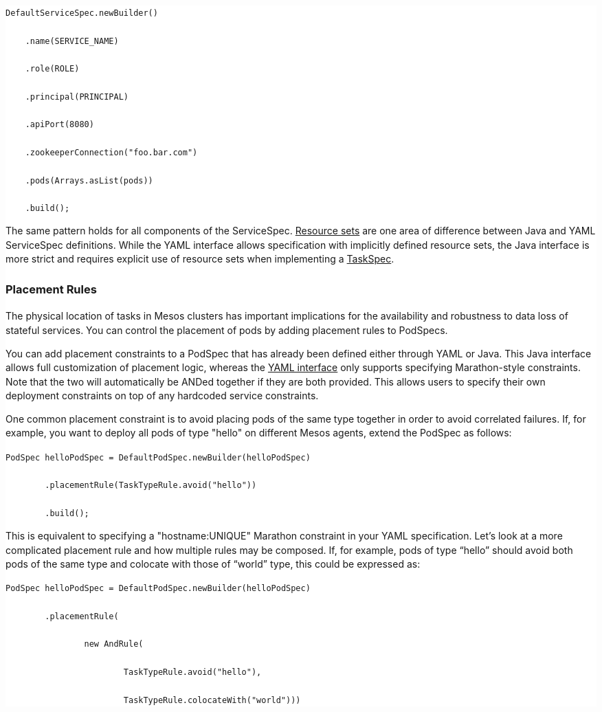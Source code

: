     DefaultServiceSpec.newBuilder()
    
        .name(SERVICE_NAME)
    
        .role(ROLE)
    
        .principal(PRINCIPAL)
    
        .apiPort(8080)
    
        .zookeeperConnection("foo.bar.com")
    
        .pods(Arrays.asList(pods))
    
        .build();

The same pattern holds for all components of the ServiceSpec. [Resource sets](#resource-sets) are one area of difference between Java and YAML ServiceSpec definitions. While the YAML interface allows specification with implicitly defined resource sets, the Java interface is more strict and requires explicit use of resource sets when implementing a [TaskSpec](https://github.com/mesosphere/dcos-commons/blob/master/sdk/scheduler/src/main/java/com/mesosphere/sdk/specification/TaskSpec.java).

<a name="placement-rules"></a>
### Placement Rules

The physical location of tasks in Mesos clusters has important implications for the availability and robustness to data loss of stateful services. You can control the placement of pods by adding placement rules to PodSpecs.

You can add placement constraints to a PodSpec that has already been defined either through YAML or Java. This Java interface allows full customization of placement logic, whereas the [YAML interface](#placement-rules) only supports specifying Marathon-style constraints. Note that the two will automatically be ANDed together if they are both provided. This allows users to specify their own deployment constraints on top of any hardcoded service constraints.

One common placement constraint is to avoid placing pods of the same type together in order to avoid correlated failures. If, for example, you want to deploy all pods of type "hello" on different Mesos agents, extend the PodSpec as follows:

    PodSpec helloPodSpec = DefaultPodSpec.newBuilder(helloPodSpec)
    
            .placementRule(TaskTypeRule.avoid("hello"))
    
            .build();

This is equivalent to specifying a "hostname:UNIQUE" Marathon constraint in your YAML specification. Let’s look at a more complicated placement rule and how multiple rules may be composed. If, for example, pods of type “hello” should avoid both pods of the same type and colocate with those of “world” type, this could be expressed as:
    
    PodSpec helloPodSpec = DefaultPodSpec.newBuilder(helloPodSpec)
    
            .placementRule(
    
                    new AndRule(
    
                            TaskTypeRule.avoid("hello"),
    
                            TaskTypeRule.colocateWith("world")))
    